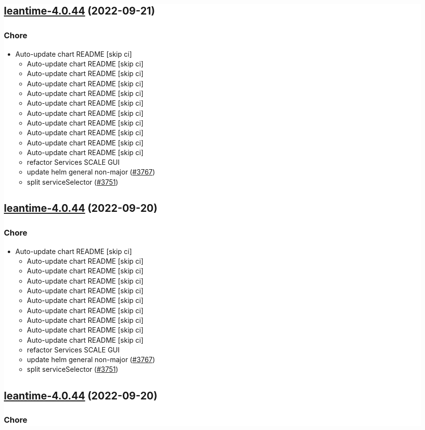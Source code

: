 


## [leantime-4.0.44](https://github.com/truecharts/charts/compare/leantime-4.0.43...leantime-4.0.44) (2022-09-21)

### Chore

- Auto-update chart README [skip ci]
  - Auto-update chart README [skip ci]
  - Auto-update chart README [skip ci]
  - Auto-update chart README [skip ci]
  - Auto-update chart README [skip ci]
  - Auto-update chart README [skip ci]
  - Auto-update chart README [skip ci]
  - Auto-update chart README [skip ci]
  - Auto-update chart README [skip ci]
  - Auto-update chart README [skip ci]
  - Auto-update chart README [skip ci]
  - refactor Services SCALE GUI
  - update helm general non-major ([#3767](https://github.com/truecharts/charts/issues/3767))
  - split serviceSelector ([#3751](https://github.com/truecharts/charts/issues/3751))




## [leantime-4.0.44](https://github.com/truecharts/charts/compare/leantime-4.0.43...leantime-4.0.44) (2022-09-20)

### Chore

- Auto-update chart README [skip ci]
  - Auto-update chart README [skip ci]
  - Auto-update chart README [skip ci]
  - Auto-update chart README [skip ci]
  - Auto-update chart README [skip ci]
  - Auto-update chart README [skip ci]
  - Auto-update chart README [skip ci]
  - Auto-update chart README [skip ci]
  - Auto-update chart README [skip ci]
  - Auto-update chart README [skip ci]
  - refactor Services SCALE GUI
  - update helm general non-major ([#3767](https://github.com/truecharts/charts/issues/3767))
  - split serviceSelector ([#3751](https://github.com/truecharts/charts/issues/3751))




## [leantime-4.0.44](https://github.com/truecharts/charts/compare/leantime-4.0.43...leantime-4.0.44) (2022-09-20)

### Chore
